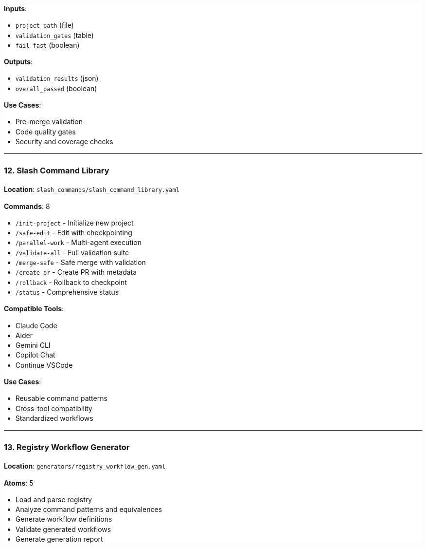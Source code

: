 **Inputs**:
- `project_path` (file)
- `validation_gates` (table)
- `fail_fast` (boolean)

**Outputs**:
- `validation_results` (json)
- `overall_passed` (boolean)

**Use Cases**:
- Pre-merge validation
- Code quality gates
- Security and coverage checks

---

### 12. Slash Command Library

**Location**: `slash_commands/slash_command_library.yaml`

**Commands**: 8
- `/init-project` - Initialize new project
- `/safe-edit` - Edit with checkpointing
- `/parallel-work` - Multi-agent execution
- `/validate-all` - Full validation suite
- `/merge-safe` - Safe merge with validation
- `/create-pr` - Create PR with metadata
- `/rollback` - Rollback to checkpoint
- `/status` - Comprehensive status

**Compatible Tools**:
- Claude Code
- Aider
- Gemini CLI
- Copilot Chat
- Continue VSCode

**Use Cases**:
- Reusable command patterns
- Cross-tool compatibility
- Standardized workflows

---

### 13. Registry Workflow Generator

**Location**: `generators/registry_workflow_gen.yaml`

**Atoms**: 5
- Load and parse registry
- Analyze command patterns and equivalences
- Generate workflow definitions
- Validate generated workflows
- Generate generation report
